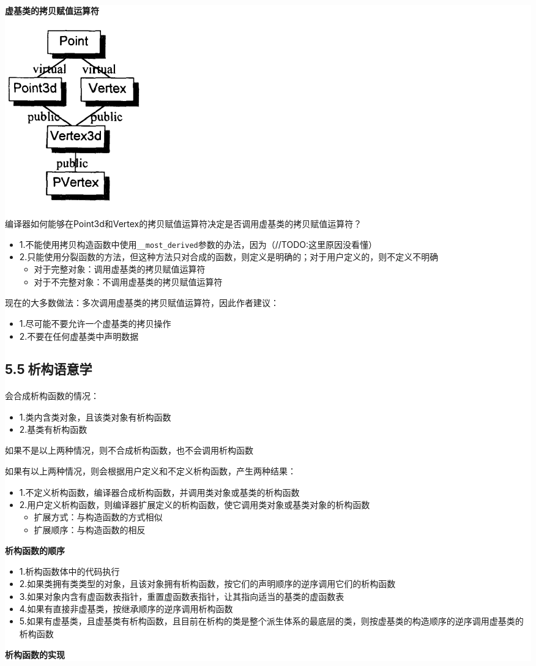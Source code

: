 **虚基类的拷贝赋值运算符**

![](../../pics/language/Inside_the_C++_Object_Model/%E8%99%9A%E5%9F%BA%E7%B1%BB%E7%9A%84%E6%9E%84%E9%80%A0%E5%87%BD%E6%95%B0%E8%A2%AB%E8%B0%83%E7%94%A8%E6%97%B6%E6%9C%BA.png)

编译器如何能够在Point3d和Vertex的拷贝赋值运算符决定是否调用虚基类的拷贝赋值运算符？

- 1.不能使用拷贝构造函数中使用`__most_derived`参数的办法，因为（//TODO:这里原因没看懂）
- 2.只能使用分裂函数的方法，但这种方法只对合成的函数，则定义是明确的；对于用户定义的，则不定义不明确
  - 对于完整对象：调用虚基类的拷贝赋值运算符
  - 对于不完整对象：不调用虚基类的拷贝赋值运算符

现在的大多数做法：多次调用虚基类的拷贝赋值运算符，因此作者建议：

- 1.尽可能不要允许一个虚基类的拷贝操作
- 2.不要在任何虚基类中声明数据

## 5.5 析构语意学

会合成析构函数的情况：

- 1.类内含类对象，且该类对象有析构函数
- 2.基类有析构函数

如果不是以上两种情况，则不合成析构函数，也不会调用析构函数

如果有以上两种情况，则会根据用户定义和不定义析构函数，产生两种结果：

- 1.不定义析构函数，编译器合成析构函数，并调用类对象或基类的析构函数
- 2.用户定义析构函数，则编译器扩展定义的析构函数，使它调用类对象或基类对象的析构函数
  - 扩展方式：与构造函数的方式相似
  - 扩展顺序：与构造函数的相反

**析构函数的顺序**

- 1.析构函数体中的代码执行
- 2.如果类拥有类类型的对象，且该对象拥有析构函数，按它们的声明顺序的逆序调用它们的析构函数
- 3.如果对象内含有虚函数表指针，重置虚函数表指针，让其指向适当的基类的虚函数表
- 4.如果有直接非虚基类，按继承顺序的逆序调用析构函数
- 5.如果有虚基类，且虚基类有析构函数，且目前在析构的类是整个派生体系的最底层的类，则按虚基类的构造顺序的逆序调用虚基类的析构函数

**析构函数的实现**
